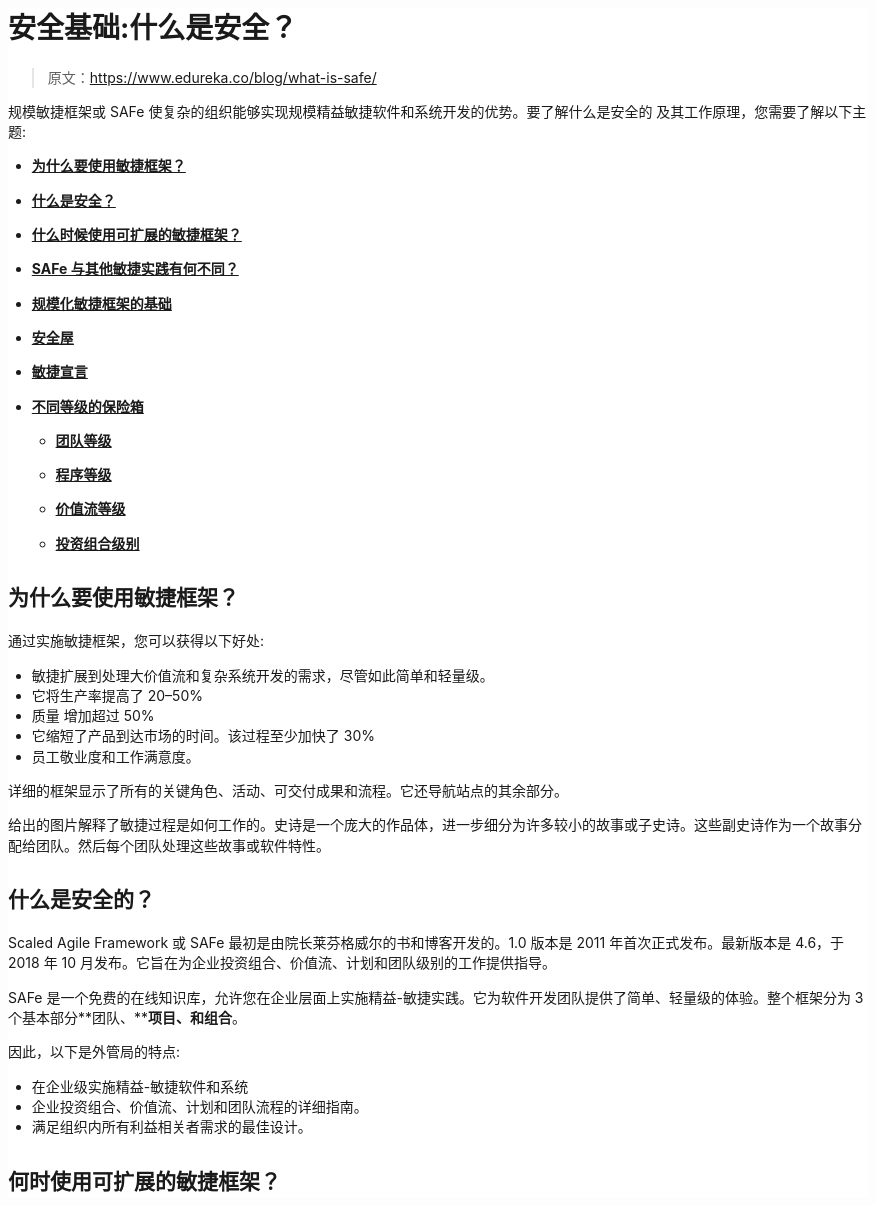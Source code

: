 # 安全基础:什么是安全？

> 原文：<https://www.edureka.co/blog/what-is-safe/>

规模敏捷框架或 SAFe 使复杂的组织能够实现规模精益敏捷软件和系统开发的优势。要了解什么是安全的 及其工作原理，您需要了解以下主题:

*   [**为什么要使用敏捷框架？**](#whyuseagile)

*   [**什么是安全？**](#whatissafe)

*   [**什么时候使用可扩展的敏捷框架？**](#whentousesafe)

*   [**SAFe 与其他敏捷实践有何不同？**](#howissafedifferent)

*   [**规模化敏捷框架的基础**](#foundationofsafe)

*   [**安全屋**](#houseofsafe)
*   [**敏捷宣言**](#agilemanifesto)

*   [**不同等级的保险箱**](#safelevels)

    *   [**团队等级**](#teamlevel)

    *   [**程序等级**](#programlevel)

    *   [**价值流等级**](#valuestreamlevel)

    *   [**投资组合级别**](#portfoliolevel)

## **为什么要使用敏捷框架？**

通过实施敏捷框架，您可以获得以下好处:

*   敏捷扩展到处理大价值流和复杂系统开发的需求，尽管如此简单和轻量级。
*   它将生产率提高了 20–50%
*   质量  增加超过  50%
*   它缩短了产品到达市场的时间。该过程至少加快了 30%
*   员工敬业度和工作满意度。

详细的框架显示了所有的关键角色、活动、可交付成果和流程。它还导航站点的其余部分。

给出的图片解释了敏捷过程是如何工作的。史诗是一个庞大的作品体，进一步细分为许多较小的故事或子史诗。这些副史诗作为一个故事分配给团队。然后每个团队处理这些故事或软件特性。

## **什么是安全的？**

Scaled Agile Framework 或 SAFe 最初是由院长莱芬格威尔的书和博客开发的。1.0 版本是 2011 年首次正式发布。最新版本是 4.6，于 2018 年 10 月发布。它旨在为企业投资组合、价值流、计划和团队级别的工作提供指导。

SAFe 是一个免费的在线知识库，允许您在企业层面上实施精益-敏捷实践。它为软件开发团队提供了简单、轻量级的体验。整个框架分为 3 个基本部分**团队、****项目、**和**组合**。

因此，以下是外管局的特点:

*   在企业级实施精益-敏捷软件和系统
*   企业投资组合、价值流、计划和团队流程的详细指南。
*   满足组织内所有利益相关者需求的最佳设计。

## **何时使用可扩展的敏捷框架？**
